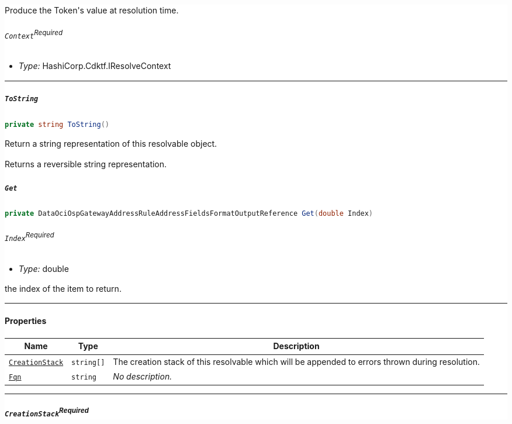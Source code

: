 Produce the Token's value at resolution time.

###### `Context`<sup>Required</sup> <a name="Context" id="rhizo-co-terraform-provider-oci.dataOciOspGatewayAddressRule.DataOciOspGatewayAddressRuleAddressFieldsFormatList.resolve.parameter._context"></a>

- *Type:* HashiCorp.Cdktf.IResolveContext

---

##### `ToString` <a name="ToString" id="rhizo-co-terraform-provider-oci.dataOciOspGatewayAddressRule.DataOciOspGatewayAddressRuleAddressFieldsFormatList.toString"></a>

```csharp
private string ToString()
```

Return a string representation of this resolvable object.

Returns a reversible string representation.

##### `Get` <a name="Get" id="rhizo-co-terraform-provider-oci.dataOciOspGatewayAddressRule.DataOciOspGatewayAddressRuleAddressFieldsFormatList.get"></a>

```csharp
private DataOciOspGatewayAddressRuleAddressFieldsFormatOutputReference Get(double Index)
```

###### `Index`<sup>Required</sup> <a name="Index" id="rhizo-co-terraform-provider-oci.dataOciOspGatewayAddressRule.DataOciOspGatewayAddressRuleAddressFieldsFormatList.get.parameter.index"></a>

- *Type:* double

the index of the item to return.

---


#### Properties <a name="Properties" id="Properties"></a>

| **Name** | **Type** | **Description** |
| --- | --- | --- |
| <code><a href="#rhizo-co-terraform-provider-oci.dataOciOspGatewayAddressRule.DataOciOspGatewayAddressRuleAddressFieldsFormatList.property.creationStack">CreationStack</a></code> | <code>string[]</code> | The creation stack of this resolvable which will be appended to errors thrown during resolution. |
| <code><a href="#rhizo-co-terraform-provider-oci.dataOciOspGatewayAddressRule.DataOciOspGatewayAddressRuleAddressFieldsFormatList.property.fqn">Fqn</a></code> | <code>string</code> | *No description.* |

---

##### `CreationStack`<sup>Required</sup> <a name="CreationStack" id="rhizo-co-terraform-provider-oci.dataOciOspGatewayAddressRule.DataOciOspGatewayAddressRuleAddressFieldsFormatList.property.creationStack"></a>
